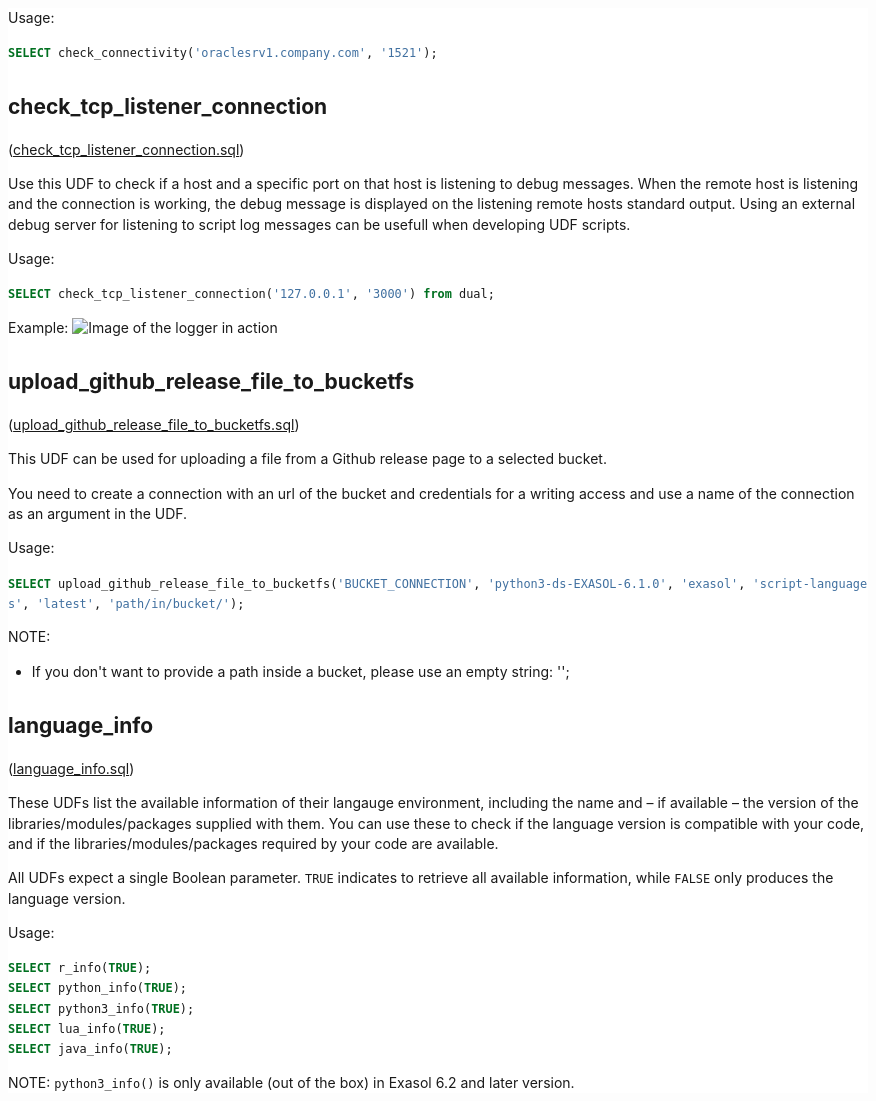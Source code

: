 Usage:
```sql
SELECT check_connectivity('oraclesrv1.company.com', '1521');
```

## check_tcp_listener_connection
([check_tcp_listener_connection.sql](check_tcp_listener_connection.sql))

Use this UDF to check if a host and a specific port on that host is listening to debug messages. When the remote host is listening and the connection is working, the debug message is displayed on the listening remote hosts standard output.
Using an external debug server for listening to script log messages can be usefull when developing UDF scripts.

Usage:
```sql
SELECT check_tcp_listener_connection('127.0.0.1', '3000') from dual;
```

Example:
![Image of the logger in action](./img/netcat.png)


## upload_github_release_file_to_bucketfs
([upload_github_release_file_to_bucketfs.sql](upload_github_release_file_to_bucketfs.sql))

This UDF can be used for uploading a file from a Github release page to a selected bucket. 

You need to create a connection with an url of the bucket and credentials for a writing access and use a name of the connection as an argument in the UDF. 

Usage:
```sql
SELECT upload_github_release_file_to_bucketfs('BUCKET_CONNECTION', 'python3-ds-EXASOL-6.1.0', 'exasol', 'script-languages', 'latest', 'path/in/bucket/');
```
NOTE:
* If you don't want to provide a path inside a bucket, please use an empty string: ''; 

## language_info
([language_info.sql](language_info.sql))

These UDFs list the available information of their langauge environment, including the name and &ndash; if available &ndash; the version of the libraries/modules/packages supplied with them. You can use these to check if the language version is compatible with your code, and if the libraries/modules/packages required by your code are available.

All UDFs expect a single Boolean parameter. `TRUE` indicates to retrieve all available information, while `FALSE` only produces the language version. 

Usage:
```sql
SELECT r_info(TRUE);
SELECT python_info(TRUE);
SELECT python3_info(TRUE);
SELECT lua_info(TRUE);
SELECT java_info(TRUE);
```
NOTE: `python3_info()` is only available (out of the box) in Exasol 6.2 and later version. 
